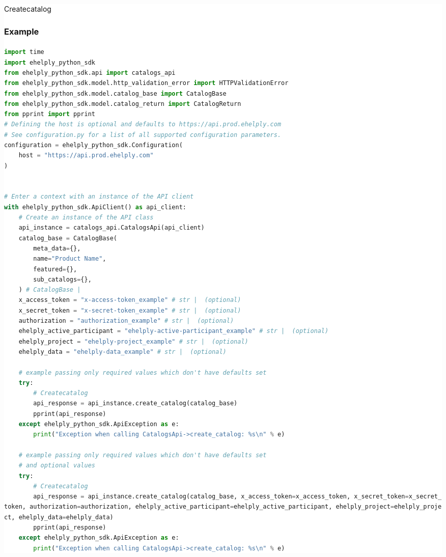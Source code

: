 Createcatalog

### Example


```python
import time
import ehelply_python_sdk
from ehelply_python_sdk.api import catalogs_api
from ehelply_python_sdk.model.http_validation_error import HTTPValidationError
from ehelply_python_sdk.model.catalog_base import CatalogBase
from ehelply_python_sdk.model.catalog_return import CatalogReturn
from pprint import pprint
# Defining the host is optional and defaults to https://api.prod.ehelply.com
# See configuration.py for a list of all supported configuration parameters.
configuration = ehelply_python_sdk.Configuration(
    host = "https://api.prod.ehelply.com"
)


# Enter a context with an instance of the API client
with ehelply_python_sdk.ApiClient() as api_client:
    # Create an instance of the API class
    api_instance = catalogs_api.CatalogsApi(api_client)
    catalog_base = CatalogBase(
        meta_data={},
        name="Product Name",
        featured={},
        sub_catalogs={},
    ) # CatalogBase | 
    x_access_token = "x-access-token_example" # str |  (optional)
    x_secret_token = "x-secret-token_example" # str |  (optional)
    authorization = "authorization_example" # str |  (optional)
    ehelply_active_participant = "ehelply-active-participant_example" # str |  (optional)
    ehelply_project = "ehelply-project_example" # str |  (optional)
    ehelply_data = "ehelply-data_example" # str |  (optional)

    # example passing only required values which don't have defaults set
    try:
        # Createcatalog
        api_response = api_instance.create_catalog(catalog_base)
        pprint(api_response)
    except ehelply_python_sdk.ApiException as e:
        print("Exception when calling CatalogsApi->create_catalog: %s\n" % e)

    # example passing only required values which don't have defaults set
    # and optional values
    try:
        # Createcatalog
        api_response = api_instance.create_catalog(catalog_base, x_access_token=x_access_token, x_secret_token=x_secret_token, authorization=authorization, ehelply_active_participant=ehelply_active_participant, ehelply_project=ehelply_project, ehelply_data=ehelply_data)
        pprint(api_response)
    except ehelply_python_sdk.ApiException as e:
        print("Exception when calling CatalogsApi->create_catalog: %s\n" % e)
```

